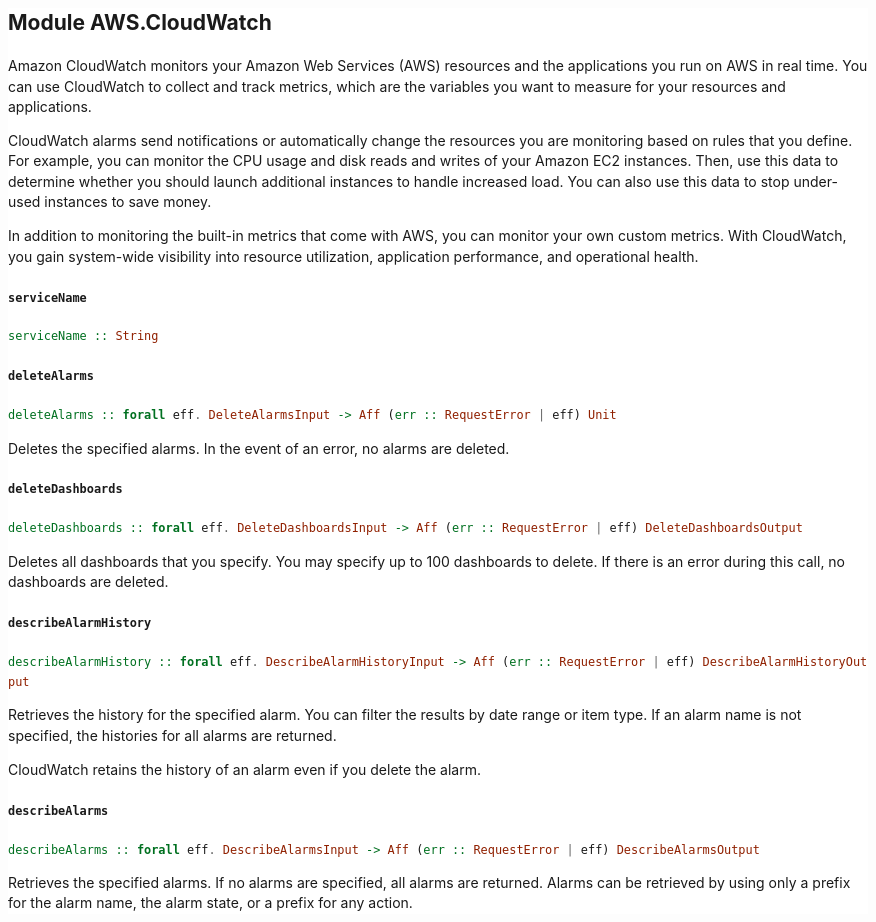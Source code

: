 ## Module AWS.CloudWatch

<p>Amazon CloudWatch monitors your Amazon Web Services (AWS) resources and the applications you run on AWS in real time. You can use CloudWatch to collect and track metrics, which are the variables you want to measure for your resources and applications.</p> <p>CloudWatch alarms send notifications or automatically change the resources you are monitoring based on rules that you define. For example, you can monitor the CPU usage and disk reads and writes of your Amazon EC2 instances. Then, use this data to determine whether you should launch additional instances to handle increased load. You can also use this data to stop under-used instances to save money.</p> <p>In addition to monitoring the built-in metrics that come with AWS, you can monitor your own custom metrics. With CloudWatch, you gain system-wide visibility into resource utilization, application performance, and operational health.</p>

#### `serviceName`

``` purescript
serviceName :: String
```

#### `deleteAlarms`

``` purescript
deleteAlarms :: forall eff. DeleteAlarmsInput -> Aff (err :: RequestError | eff) Unit
```

<p>Deletes the specified alarms. In the event of an error, no alarms are deleted.</p>

#### `deleteDashboards`

``` purescript
deleteDashboards :: forall eff. DeleteDashboardsInput -> Aff (err :: RequestError | eff) DeleteDashboardsOutput
```

<p>Deletes all dashboards that you specify. You may specify up to 100 dashboards to delete. If there is an error during this call, no dashboards are deleted.</p>

#### `describeAlarmHistory`

``` purescript
describeAlarmHistory :: forall eff. DescribeAlarmHistoryInput -> Aff (err :: RequestError | eff) DescribeAlarmHistoryOutput
```

<p>Retrieves the history for the specified alarm. You can filter the results by date range or item type. If an alarm name is not specified, the histories for all alarms are returned.</p> <p>CloudWatch retains the history of an alarm even if you delete the alarm.</p>

#### `describeAlarms`

``` purescript
describeAlarms :: forall eff. DescribeAlarmsInput -> Aff (err :: RequestError | eff) DescribeAlarmsOutput
```

<p>Retrieves the specified alarms. If no alarms are specified, all alarms are returned. Alarms can be retrieved by using only a prefix for the alarm name, the alarm state, or a prefix for any action.</p>
